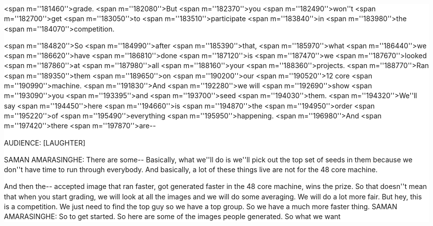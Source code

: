   <span m=''181460''>grade.</span> <span m=''182080''>But</span> <span m=''182370''>you</span>
  <span m=''182490''>won''t</span> <span m=''182700''>get</span> <span m=''183050''>to</span>
  <span m=''183510''>participate</span> <span m=''183840''>in</span> <span m=''183980''>the</span>
  <span m=''184070''>competition.</span> </p><p><span m=''184820''>So</span> <span
  m=''184990''>after</span> <span m=''185390''>that,</span> <span m=''185970''>what</span>
  <span m=''186440''>we</span> <span m=''186620''>have</span> <span m=''186810''>done</span>
  <span m=''187120''>is</span> <span m=''187470''>we</span> <span m=''187670''>looked</span>
  <span m=''187860''>at</span> <span m=''187980''>all</span> <span m=''188160''>your</span>
  <span m=''188360''>projects.</span> <span m=''188770''>Ran</span> <span m=''189350''>them</span>
  <span m=''189650''>on</span> <span m=''190200''>our</span> <span m=''190520''>12
  core</span> <span m=''190990''>machine.</span> <span m=''191830''>And</span> <span
  m=''192280''>we will</span> <span m=''192690''>show</span> <span m=''193090''>you</span>
  <span m=''193395''>and</span> <span m=''193700''>seed</span> <span m=''194030''>them.</span>
  <span m=''194320''>We''ll say</span> <span m=''194450''>here</span> <span m=''194660''>is</span>
  <span m=''194870''>the</span> <span m=''194950''>order</span> <span m=''195220''>of</span>
  <span m=''195490''>everything</span> <span m=''195950''>happening.</span> <span
  m=''196980''>And</span> <span m=''197420''>there</span> <span m=''197870''>are--</span>
  </p><p><span m=''198310''>AUDIENCE:</span> <span m=''199292''>[LAUGHTER]</span>
  </p><p><span m=''201747''>SAMAN AMARASINGHE:</span> <span m=''202240''>There</span>
  <span m=''202570''>are</span> <span m=''202660''>some--</span> <span m=''204310''>Basically,</span>
  <span m=''205250''>what</span> <span m=''205520''>we''ll</span> <span m=''205680''>do</span>
  <span m=''205790''>is</span> <span m=''206030''>we''ll</span> <span m=''206270''>pick
  out</span> <span m=''207130''>the</span> <span m=''207330''>top</span> <span m=''207800''>set</span>
  <span m=''208150''>of</span> <span m=''208850''>seeds</span> <span m=''209230''>in</span>
  <span m=''209420''>them</span> <span m=''209600''>because</span> <span m=''209790''>we</span>
  <span m=''209870''>don''t</span> <span m=''210030''>have</span> <span m=''210150''>time</span>
  <span m=''210410''>to</span> <span m=''210500''>run</span> <span m=''210720''>through</span>
  <span m=''210870''>everybody.</span> <span m=''211850''>And</span> <span m=''212220''>basically,</span>
  <span m=''213400''>a lot</span> <span m=''213570''>of</span> <span m=''214040''>these</span>
  <span m=''214310''>things</span> <span m=''214430''>live</span> <span m=''214870''>are</span>
  <span m=''215120''>not</span> <span m=''215320''>for</span> <span m=''215540''>the
  48 core</span> <span m=''215900''>machine.</span> </p><p><span m=''216980''>And</span>
  <span m=''217310''>then</span> <span m=''217640''>the--</span> <span m=''218750''>accepted</span>
  <span m=''219320''>image</span> <span m=''219410''>that</span> <span m=''219880''>ran</span>
  <span m=''220610''>faster,</span> <span m=''221190''>got</span> <span m=''221430''>generated</span>
  <span m=''222140''>faster</span> <span m=''222680''>in</span> <span m=''222770''>the</span>
  <span m=''222850''>48 core</span> <span m=''223410''>machine,</span> <span m=''224070''>wins</span>
  <span m=''224410''>the</span> <span m=''224490''>prize.</span> <span m=''225680''>So</span>
  <span m=''225870''>that</span> <span m=''226050''>doesn''t</span> <span m=''226270''>mean</span>
  <span m=''226590''>that</span> <span m=''227340''>when</span> <span m=''227410''>you</span>
  <span m=''227620''>start</span> <span m=''227910''>grading,</span> <span m=''228310''>we</span>
  <span m=''228500''>will</span> <span m=''228660''>look</span> <span m=''229010''>at</span>
  <span m=''229170''>all</span> <span m=''229420''>the</span> <span m=''229730''>images</span>
  <span m=''229840''>and</span> <span m=''230090''>we will</span> <span m=''230310''>do</span>
  <span m=''230620''>some</span> <span m=''230790''>averaging.</span> <span m=''231060''>We</span>
  <span m=''231330''>will</span> <span m=''231490''>do</span> <span m=''231650''>a</span>
  <span m=''231910''>lot</span> <span m=''232240''>more</span> <span m=''232600''>fair.</span>
  <span m=''232870''>But hey,</span> <span m=''233140''>this</span> <span m=''233340''>is</span>
  <span m=''233430''>a</span> <span m=''233470''>competition.</span> <span m=''233900''>We</span>
  <span m=''234000''>just</span> <span m=''234250''>need</span> <span m=''234370''>to</span>
  <span m=''234440''>find</span> <span m=''234650''>the</span> <span m=''234730''>top</span>
  <span m=''234930''>guy</span> <span m=''235820''>so</span> <span m=''236110''>we</span>
  <span m=''236400''>have</span> <span m=''237250''>a</span> <span m=''237340''>top</span>
  <span m=''237560''>group.</span> <span m=''237850''>So</span> <span m=''238020''>we</span>
  <span m=''238140''>have</span> <span m=''238440''>a</span> <span m=''238860''>much</span>
  <span m=''239350''>more</span> <span m=''239480''>faster</span> <span m=''239960''>thing.</span>
  <span m=''240380''>SAMAN AMARASINGHE:</span> <span m=''241000''>So</span> <span
  m=''242350''>to</span> <span m=''242550''>get</span> <span m=''242750''>started.</span>
  <span m=''243940''>So</span> <span m=''244100''>here</span> <span m=''244340''>are</span>
  <span m=''244580''>some of</span> <span m=''244730''>the</span> <span m=''244930''>images</span>
  <span m=''245120''>people</span> <span m=''245320''>generated.</span> <span m=''246100''>So</span>
  <span m=''246450''>what</span> <span m=''247050''>we</span> <span m=''247140''>want</span>